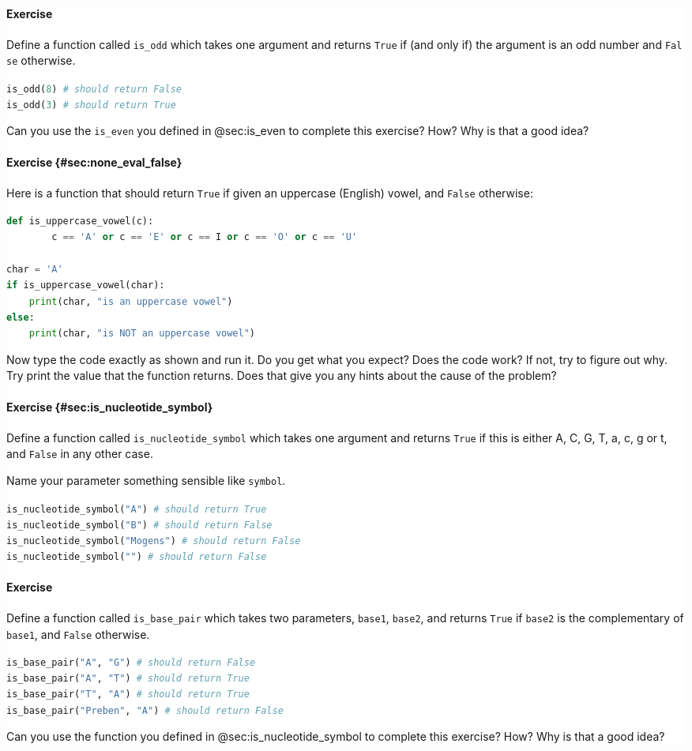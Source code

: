 #### Exercise
Define a function called `is_odd` which takes one argument and returns `True` if (and only if) the argument is an odd number and `False` otherwise.

```python
is_odd(8) # should return False
is_odd(3) # should return True
```

Can you use the `is_even` you defined in @sec:is_even to complete this exercise? How? Why is that a good idea?

#### Exercise {#sec:none_eval_false}
Here is a function that should return `True` if given an uppercase (English) vowel, and `False` otherwise:

```python
def is_uppercase_vowel(c):
        c == 'A' or c == 'E' or c == I or c == 'O' or c == 'U'
    
char = 'A' 
if is_uppercase_vowel(char):
    print(char, "is an uppercase vowel")
else:
    print(char, "is NOT an uppercase vowel")
```

Now type the code exactly as shown and run it. Do you get what you expect? Does the code work? If not, try to figure out why. Try print the value that the function returns. Does that give you any hints about the cause of the problem?

#### Exercise {#sec:is_nucleotide_symbol}
Define a function called `is_nucleotide_symbol` which takes one argument and returns `True` if this is either A, C, G, T, a, c, g or t, and `False` in any other case.

Name your parameter something sensible like `symbol`.

```python
is_nucleotide_symbol("A") # should return True
is_nucleotide_symbol("B") # should return False
is_nucleotide_symbol("Mogens") # should return False
is_nucleotide_symbol("") # should return False
```

#### Exercise
Define a function called `is_base_pair` which takes two parameters, `base1`, `base2`, and returns `True` if `base2` is the complementary of `base1`, and `False` otherwise.

```python
is_base_pair("A", "G") # should return False
is_base_pair("A", "T") # should return True
is_base_pair("T", "A") # should return True
is_base_pair("Preben", "A") # should return False
```

Can you use the function you defined in @sec:is_nucleotide_symbol to complete this exercise? How? Why is that a good idea? 
